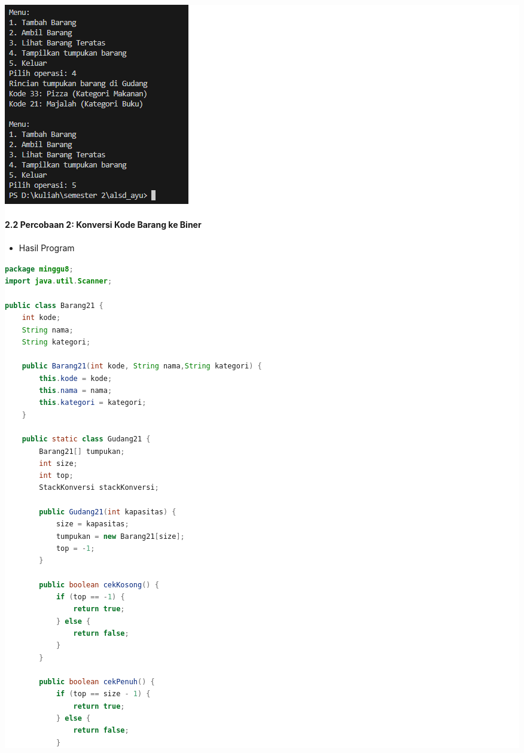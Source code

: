 ![alt text](<Screenshot 2024-04-28 111059.png>)

#### 2.2 Percobaan 2: Konversi Kode Barang ke Biner

- Hasil Program

``` java
package minggu8;
import java.util.Scanner;

public class Barang21 {
    int kode;
    String nama;
    String kategori;

    public Barang21(int kode, String nama,String kategori) {
        this.kode = kode;
        this.nama = nama;
        this.kategori = kategori;
    }

    public static class Gudang21 {
        Barang21[] tumpukan;
        int size;
        int top;
        StackKonversi stackKonversi;

        public Gudang21(int kapasitas) {
            size = kapasitas;
            tumpukan = new Barang21[size];
            top = -1;
        }

        public boolean cekKosong() {
            if (top == -1) {
                return true;
            } else {
                return false;
            }
        }

        public boolean cekPenuh() {
            if (top == size - 1) {
                return true;
            } else {
                return false;
            }
```